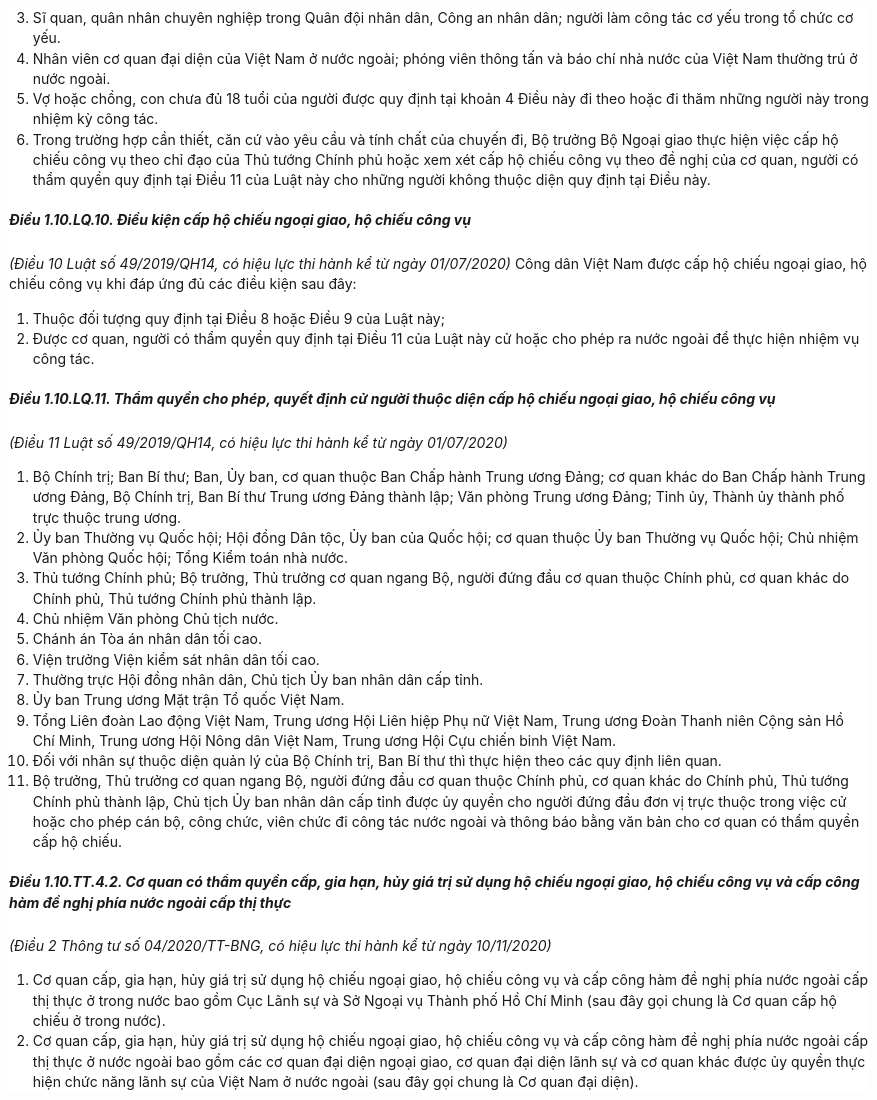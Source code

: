 3. Sĩ quan, quân nhân chuyên nghiệp trong Quân đội nhân dân, Công an nhân dân; người làm công tác cơ yếu trong tổ chức cơ yếu.
4. Nhân viên cơ quan đại diện của Việt Nam ở nước ngoài; phóng viên thông tấn và báo chí nhà nước của Việt Nam thường trú ở nước ngoài.
5. Vợ hoặc chồng, con chưa đủ 18 tuổi của người được quy định tại khoản 4 Điều này đi theo hoặc đi thăm những người này trong nhiệm kỳ công tác.
6. Trong trường hợp cần thiết, căn cứ vào yêu cầu và tính chất của chuyến đi, Bộ trưởng Bộ Ngoại giao thực hiện việc cấp hộ chiếu công vụ theo chỉ đạo của Thủ tướng Chính phủ hoặc xem xét cấp hộ chiếu công vụ theo đề nghị của cơ quan, người có thẩm quyền quy định tại Điều 11 của Luật này cho những người không thuộc diện quy định tại Điều này.

##### Điều 1.10.LQ.10. Điều kiện cấp hộ chiếu ngoại giao, hộ chiếu công vụ
*(Điều 10 Luật số 49/2019/QH14, có hiệu lực thi hành kể từ ngày 01/07/2020)*
Công dân Việt Nam được cấp hộ chiếu ngoại giao, hộ chiếu công vụ khi đáp ứng đủ các điều kiện sau đây:
1. Thuộc đối tượng quy định tại Điều 8 hoặc Điều 9 của Luật này;
2. Được cơ quan, người có thẩm quyền quy định tại Điều 11 của Luật này cử hoặc cho phép ra nước ngoài để thực hiện nhiệm vụ công tác.

##### Điều 1.10.LQ.11. Thẩm quyền cho phép, quyết định cử người thuộc diện cấp hộ chiếu ngoại giao, hộ chiếu công vụ
*(Điều 11 Luật số 49/2019/QH14, có hiệu lực thi hành kể từ ngày 01/07/2020)*
1. Bộ Chính trị; Ban Bí thư; Ban, Ủy ban, cơ quan thuộc Ban Chấp hành Trung ương Đảng; cơ quan khác do Ban Chấp hành Trung ương Đảng, Bộ Chính trị, Ban Bí thư Trung ương Đảng thành lập; Văn phòng Trung ương Đảng; Tỉnh ủy, Thành ủy thành phố trực thuộc trung ương.
2. Ủy ban Thường vụ Quốc hội; Hội đồng Dân tộc, Ủy ban của Quốc hội; cơ quan thuộc Ủy ban Thường vụ Quốc hội; Chủ nhiệm Văn phòng Quốc hội; Tổng Kiểm toán nhà nước.
3. Thủ tướng Chính phủ; Bộ trưởng, Thủ trưởng cơ quan ngang Bộ, người đứng đầu cơ quan thuộc Chính phủ, cơ quan khác do Chính phủ, Thủ tướng Chính phủ thành lập.
4. Chủ nhiệm Văn phòng Chủ tịch nước.
5. Chánh án Tòa án nhân dân tối cao.
6. Viện trưởng Viện kiểm sát nhân dân tối cao.
7. Thường trực Hội đồng nhân dân, Chủ tịch Ủy ban nhân dân cấp tỉnh.
8. Ủy ban Trung ương Mặt trận Tổ quốc Việt Nam.
9. Tổng Liên đoàn Lao động Việt Nam, Trung ương Hội Liên hiệp Phụ nữ Việt Nam, Trung ương Đoàn Thanh niên Cộng sản Hồ Chí Minh, Trung ương Hội Nông dân Việt Nam, Trung ương Hội Cựu chiến binh Việt Nam.
10. Đối với nhân sự thuộc diện quản lý của Bộ Chính trị, Ban Bí thư thì thực hiện theo các quy định liên quan.
11. Bộ trưởng, Thủ trưởng cơ quan ngang Bộ, người đứng đầu cơ quan thuộc Chính phủ, cơ quan khác do Chính phủ, Thủ tướng Chính phủ thành lập, Chủ tịch Ủy ban nhân dân cấp tỉnh được ủy quyền cho người đứng đầu đơn vị trực thuộc trong việc cử hoặc cho phép cán bộ, công chức, viên chức đi công tác nước ngoài và thông báo bằng văn bản cho cơ quan có thẩm quyền cấp hộ chiếu.

##### Điều 1.10.TT.4.2. Cơ quan có thẩm quyền cấp, gia hạn, hủy giá trị sử dụng hộ chiếu ngoại giao, hộ chiếu công vụ và cấp công hàm đề nghị phía nước ngoài cấp thị thực
*(Điều 2 Thông tư số 04/2020/TT-BNG, có hiệu lực thi hành kể từ ngày 10/11/2020)*
1. Cơ quan cấp, gia hạn, hủy giá trị sử dụng hộ chiếu ngoại giao, hộ chiếu công vụ và cấp công hàm đề nghị phía nước ngoài cấp thị thực ở trong nước bao gồm Cục Lãnh sự và Sở Ngoại vụ Thành phố Hồ Chí Minh (sau đây gọi chung là Cơ quan cấp hộ chiếu ở trong nước).
2. Cơ quan cấp, gia hạn, hủy giá trị sử dụng hộ chiếu ngoại giao, hộ chiếu công vụ và cấp công hàm đề nghị phía nước ngoài cấp thị thực ở nước ngoài bao gồm các cơ quan đại diện ngoại giao, cơ quan đại diện lãnh sự và cơ quan khác được ủy quyền thực hiện chức năng lãnh sự của Việt Nam ở nước ngoài (sau đây gọi chung là Cơ quan đại diện).
